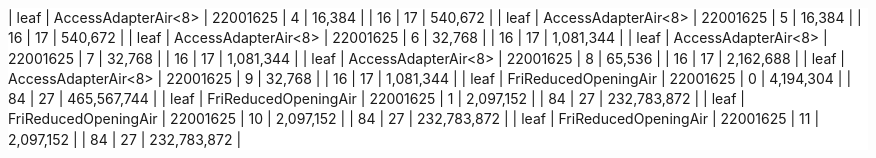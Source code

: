 | leaf | AccessAdapterAir<8> | 22001625 | 4 | 16,384 |  | 16 | 17 | 540,672 | 
| leaf | AccessAdapterAir<8> | 22001625 | 5 | 16,384 |  | 16 | 17 | 540,672 | 
| leaf | AccessAdapterAir<8> | 22001625 | 6 | 32,768 |  | 16 | 17 | 1,081,344 | 
| leaf | AccessAdapterAir<8> | 22001625 | 7 | 32,768 |  | 16 | 17 | 1,081,344 | 
| leaf | AccessAdapterAir<8> | 22001625 | 8 | 65,536 |  | 16 | 17 | 2,162,688 | 
| leaf | AccessAdapterAir<8> | 22001625 | 9 | 32,768 |  | 16 | 17 | 1,081,344 | 
| leaf | FriReducedOpeningAir | 22001625 | 0 | 4,194,304 |  | 84 | 27 | 465,567,744 | 
| leaf | FriReducedOpeningAir | 22001625 | 1 | 2,097,152 |  | 84 | 27 | 232,783,872 | 
| leaf | FriReducedOpeningAir | 22001625 | 10 | 2,097,152 |  | 84 | 27 | 232,783,872 | 
| leaf | FriReducedOpeningAir | 22001625 | 11 | 2,097,152 |  | 84 | 27 | 232,783,872 | 
